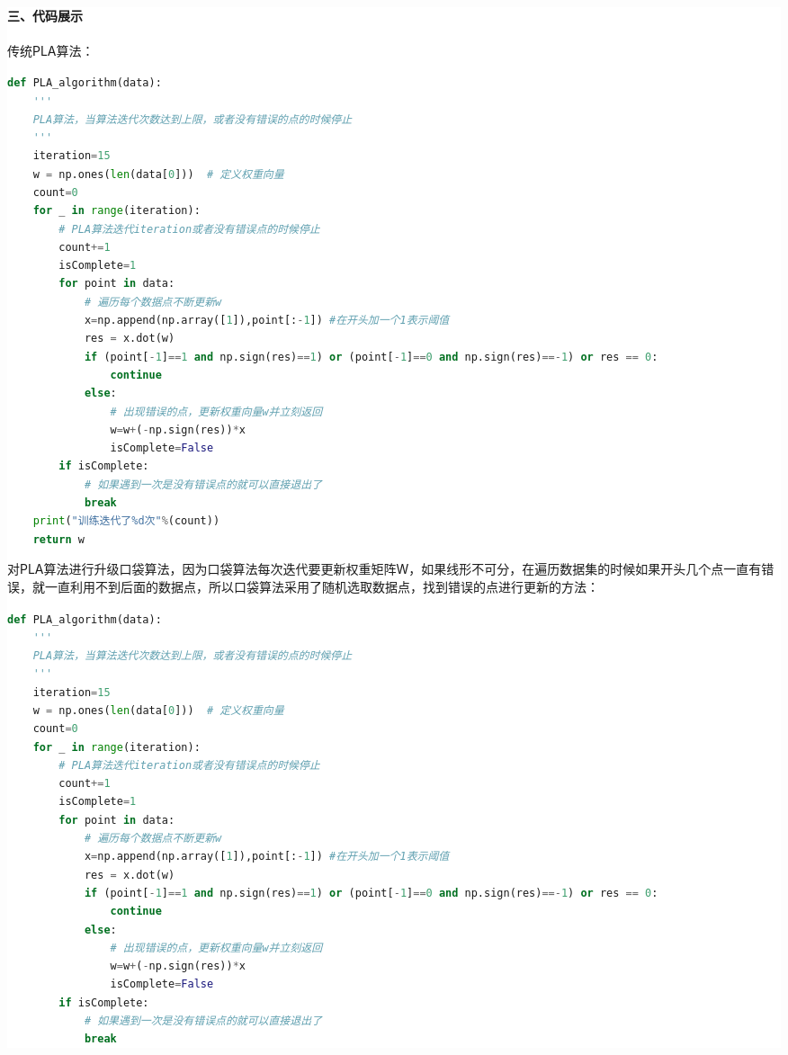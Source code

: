 

#### 三、代码展示

传统PLA算法：

````python
def PLA_algorithm(data):
    '''
    PLA算法，当算法迭代次数达到上限，或者没有错误的点的时候停止
    '''
    iteration=15
    w = np.ones(len(data[0]))  # 定义权重向量
    count=0
    for _ in range(iteration):
        # PLA算法迭代iteration或者没有错误点的时候停止
        count+=1
        isComplete=1
        for point in data:
            # 遍历每个数据点不断更新w
            x=np.append(np.array([1]),point[:-1]) #在开头加一个1表示阈值
            res = x.dot(w)
            if (point[-1]==1 and np.sign(res)==1) or (point[-1]==0 and np.sign(res)==-1) or res == 0:
                continue
            else:
                # 出现错误的点，更新权重向量w并立刻返回
                w=w+(-np.sign(res))*x
                isComplete=False
        if isComplete:
            # 如果遇到一次是没有错误点的就可以直接退出了
            break
    print("训练迭代了%d次"%(count))
    return w
````



对PLA算法进行升级口袋算法，因为口袋算法每次迭代要更新权重矩阵W，如果线形不可分，在遍历数据集的时候如果开头几个点一直有错误，就一直利用不到后面的数据点，所以口袋算法采用了随机选取数据点，找到错误的点进行更新的方法：

````python
def PLA_algorithm(data):
    '''
    PLA算法，当算法迭代次数达到上限，或者没有错误的点的时候停止
    '''
    iteration=15
    w = np.ones(len(data[0]))  # 定义权重向量
    count=0
    for _ in range(iteration):
        # PLA算法迭代iteration或者没有错误点的时候停止
        count+=1
        isComplete=1
        for point in data:
            # 遍历每个数据点不断更新w
            x=np.append(np.array([1]),point[:-1]) #在开头加一个1表示阈值
            res = x.dot(w)
            if (point[-1]==1 and np.sign(res)==1) or (point[-1]==0 and np.sign(res)==-1) or res == 0:
                continue
            else:
                # 出现错误的点，更新权重向量w并立刻返回
                w=w+(-np.sign(res))*x
                isComplete=False
        if isComplete:
            # 如果遇到一次是没有错误点的就可以直接退出了
            break
````